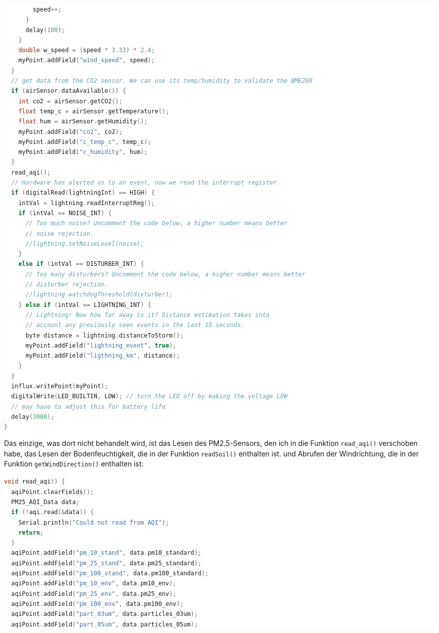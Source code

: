 ```cpp
        speed++;
      }
      delay(100);
    }
    double w_speed = (speed * 3.33) * 2.4;
    myPoint.addField("wind_speed", speed);
  }
  // get data from the CO2 sensor. We can use its temp/humidity to validate the BME280
  if (airSensor.dataAvailable()) {
    int co2 = airSensor.getCO2();
    float temp_c = airSensor.getTemperature();
    float hum = airSensor.getHumidity();
    myPoint.addField("co2", co2);
    myPoint.addField("c_temp_c", temp_c);
    myPoint.addField("c_humidity", hum);
  }
  read_aqi();
  // Hardware has alerted us to an event, now we read the interrupt register
  if (digitalRead(lightningInt) == HIGH) {
    intVal = lightning.readInterruptReg();
    if (intVal == NOISE_INT) {
      // Too much noise? Uncomment the code below, a higher number means better
      // noise rejection.
      //lightning.setNoiseLevel(noise);
    }
    else if (intVal == DISTURBER_INT) {
      // Too many disturbers? Uncomment the code below, a higher number means better
      // disturber rejection.
      //lightning.watchdogThreshold(disturber);
    } else if (intVal == LIGHTNING_INT) {
      // Lightning! Now how far away is it? Distance estimation takes into
      // account any previously seen events in the last 15 seconds.
      byte distance = lightning.distanceToStorm();
      myPoint.addField("lightning_event", true);
      myPoint.addField("ligthning_km", distance);
    }
  }
  influx.writePoint(myPoint);
  digitalWrite(LED_BUILTIN, LOW); // turn the LED off by making the voltage LOW
  // may have to adjust this for battery life
  delay(3000);
}
```

Das einzige, was dort nicht behandelt wird, ist das Lesen des PM2.5-Sensors, den ich in die Funktion `read_aqi()` verschoben habe, das Lesen der Bodenfeuchtigkeit, die in der Funktion `readSoil()` enthalten ist. und Abrufen der Windrichtung, die in der Funktion `getWindDirection()` enthalten ist:

```cpp
void read_aqi() {
  aqiPoint.clearFields();
  PM25_AQI_Data data;
  if (!aqi.read(&data)) {
    Serial.println("Could not read from AQI");
    return;
  }
  aqiPoint.addField("pm_10_stand", data.pm10_standard);
  aqiPoint.addField("pm_25_stand", data.pm25_standard);
  aqiPoint.addField("pm_100_stand", data.pm100_standard);
  aqiPoint.addField("pm_10_env", data.pm10_env);
  aqiPoint.addField("pm_25_env", data.pm25_env);
  aqiPoint.addField("pm_100_env", data.pm100_env);
  aqiPoint.addField("part_03um", data.particles_03um);
  aqiPoint.addField("part_05um", data.particles_05um);
```